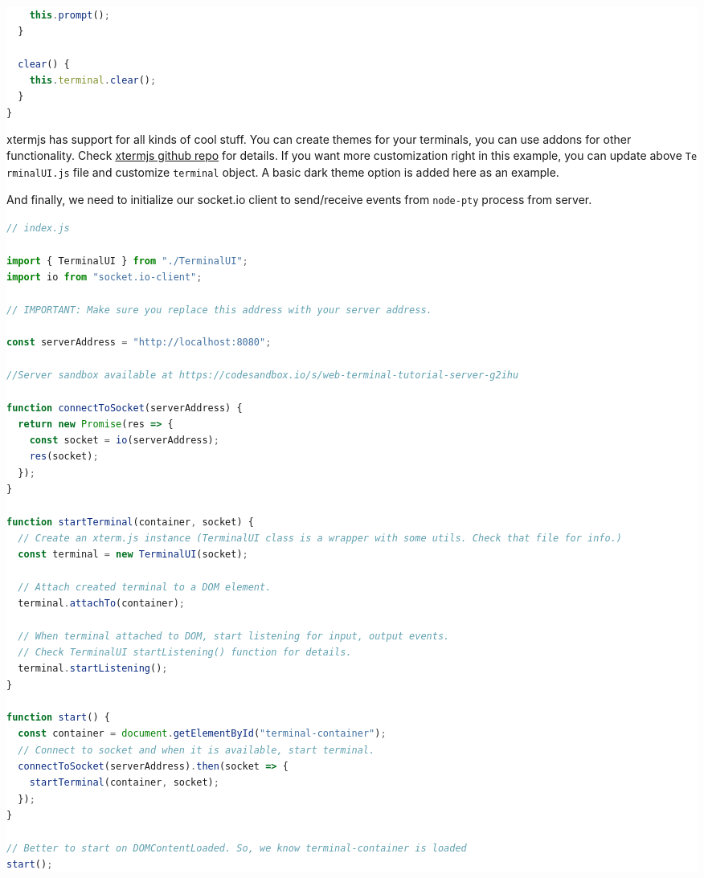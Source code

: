 ```js
    this.prompt();
  }

  clear() {
    this.terminal.clear();
  }
}


```


xtermjs has support for all kinds of cool stuff. You can create themes for your terminals, you can use addons for other functionality. Check [xtermjs github repo](https://github.com/xtermjs/xterm.js) for details. If you want more customization right in this example, you can update above `TerminalUI.js` file and customize `terminal` object. A basic dark theme option is added here as an example.

And finally, we need to initialize our socket.io client to send/receive events from `node-pty` process from server.

```js
// index.js

import { TerminalUI } from "./TerminalUI";
import io from "socket.io-client";

// IMPORTANT: Make sure you replace this address with your server address.

const serverAddress = "http://localhost:8080";

//Server sandbox available at https://codesandbox.io/s/web-terminal-tutorial-server-g2ihu

function connectToSocket(serverAddress) {
  return new Promise(res => {
    const socket = io(serverAddress);
    res(socket);
  });
}

function startTerminal(container, socket) {
  // Create an xterm.js instance (TerminalUI class is a wrapper with some utils. Check that file for info.)
  const terminal = new TerminalUI(socket);

  // Attach created terminal to a DOM element.
  terminal.attachTo(container);

  // When terminal attached to DOM, start listening for input, output events.
  // Check TerminalUI startListening() function for details.
  terminal.startListening();
}

function start() {
  const container = document.getElementById("terminal-container");
  // Connect to socket and when it is available, start terminal.
  connectToSocket(serverAddress).then(socket => {
    startTerminal(container, socket);
  });
}

// Better to start on DOMContentLoaded. So, we know terminal-container is loaded
start();

```
